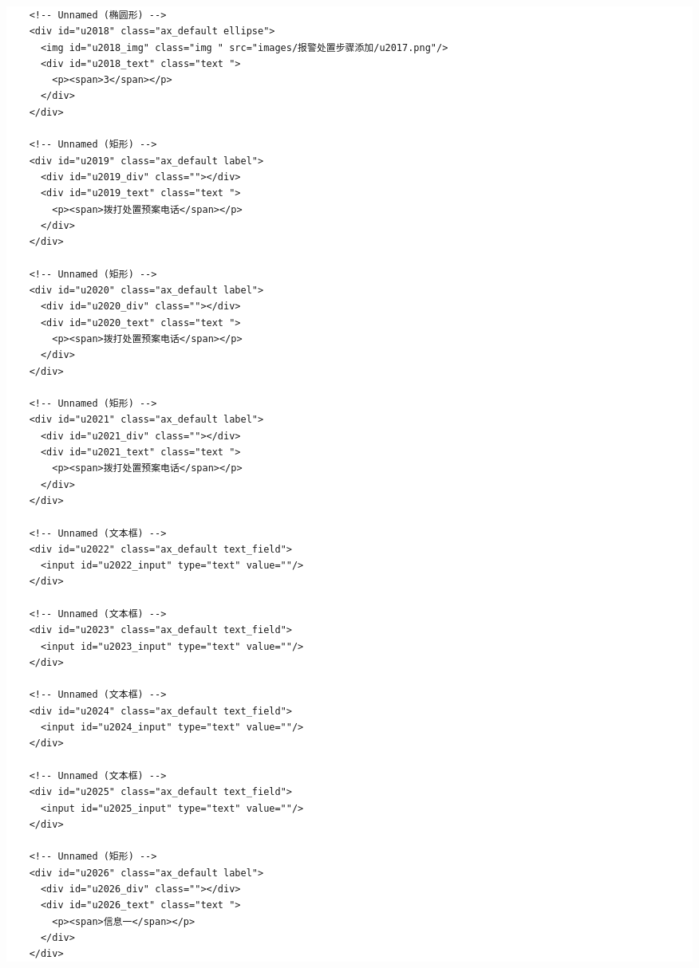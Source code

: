         <!-- Unnamed (椭圆形) -->
        <div id="u2018" class="ax_default ellipse">
          <img id="u2018_img" class="img " src="images/报警处置步骤添加/u2017.png"/>
          <div id="u2018_text" class="text ">
            <p><span>3</span></p>
          </div>
        </div>

        <!-- Unnamed (矩形) -->
        <div id="u2019" class="ax_default label">
          <div id="u2019_div" class=""></div>
          <div id="u2019_text" class="text ">
            <p><span>拨打处置预案电话</span></p>
          </div>
        </div>

        <!-- Unnamed (矩形) -->
        <div id="u2020" class="ax_default label">
          <div id="u2020_div" class=""></div>
          <div id="u2020_text" class="text ">
            <p><span>拨打处置预案电话</span></p>
          </div>
        </div>

        <!-- Unnamed (矩形) -->
        <div id="u2021" class="ax_default label">
          <div id="u2021_div" class=""></div>
          <div id="u2021_text" class="text ">
            <p><span>拨打处置预案电话</span></p>
          </div>
        </div>

        <!-- Unnamed (文本框) -->
        <div id="u2022" class="ax_default text_field">
          <input id="u2022_input" type="text" value=""/>
        </div>

        <!-- Unnamed (文本框) -->
        <div id="u2023" class="ax_default text_field">
          <input id="u2023_input" type="text" value=""/>
        </div>

        <!-- Unnamed (文本框) -->
        <div id="u2024" class="ax_default text_field">
          <input id="u2024_input" type="text" value=""/>
        </div>

        <!-- Unnamed (文本框) -->
        <div id="u2025" class="ax_default text_field">
          <input id="u2025_input" type="text" value=""/>
        </div>

        <!-- Unnamed (矩形) -->
        <div id="u2026" class="ax_default label">
          <div id="u2026_div" class=""></div>
          <div id="u2026_text" class="text ">
            <p><span>信息一</span></p>
          </div>
        </div>
